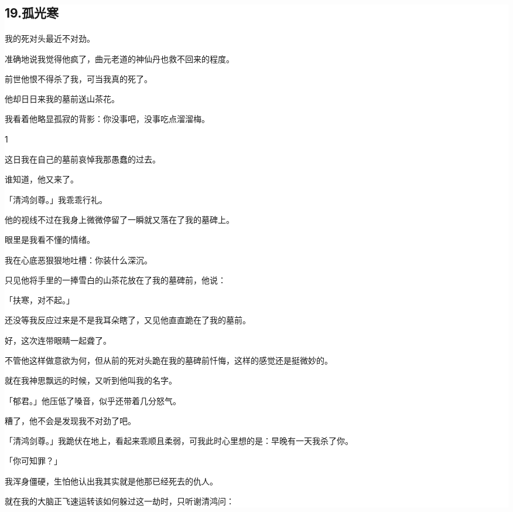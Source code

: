 ## 19.孤光寒
我的死对头最近不对劲。


准确地说我觉得他疯了，曲元老道的神仙丹也救不回来的程度。


前世他恨不得杀了我，可当我真的死了。


他却日日来我的墓前送山茶花。


我看着他略显孤寂的背影：你没事吧，没事吃点溜溜梅。


1


这日我在自己的墓前哀悼我那愚蠢的过去。


谁知道，他又来了。


「清鸿剑尊。」我乖乖行礼。


他的视线不过在我身上微微停留了一瞬就又落在了我的墓碑上。


眼里是我看不懂的情绪。


我在心底恶狠狠地吐槽：你装什么深沉。


只见他将手里的一捧雪白的山茶花放在了我的墓碑前，他说：


「扶寒，对不起。」


还没等我反应过来是不是我耳朵瞎了，又见他直直跪在了我的墓前。


好，这次连带眼睛一起聋了。


不管他这样做意欲为何，但从前的死对头跪在我的墓碑前忏悔，这样的感觉还是挺微妙的。


就在我神思飘远的时候，又听到他叫我的名字。


「郁君。」他压低了嗓音，似乎还带着几分怒气。


糟了，他不会是发现我不对劲了吧。


「清鸿剑尊。」我跪伏在地上，看起来乖顺且柔弱，可我此时心里想的是：早晚有一天我杀了你。


「你可知罪？」


我浑身僵硬，生怕他认出我其实就是他那已经死去的仇人。


就在我的大脑正飞速运转该如何躲过这一劫时，只听谢清鸿问：
